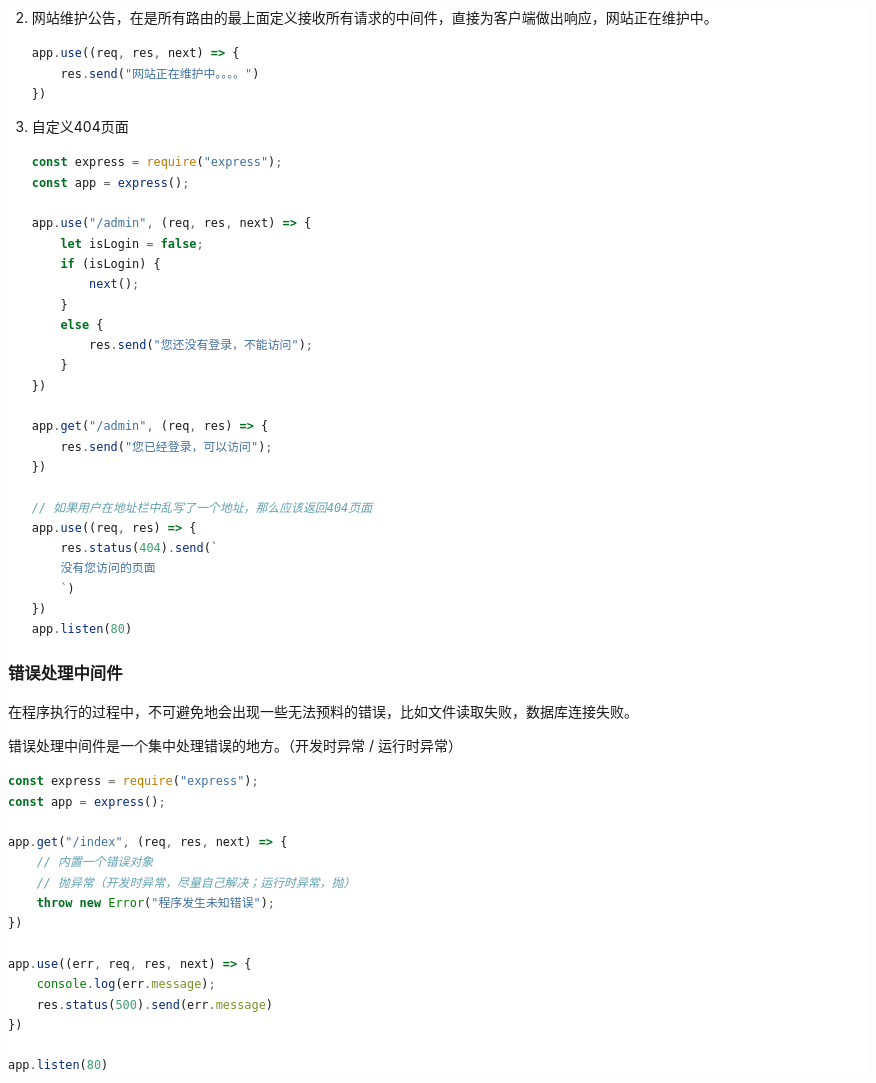 2. 网站维护公告，在是所有路由的最上面定义接收所有请求的中间件，直接为客户端做出响应，网站正在维护中。

   ```js
   app.use((req, res, next) => {
       res.send("网站正在维护中。。。。")
   })
   ```

   

3. 自定义404页面

   ```js
   const express = require("express");
   const app = express();
   
   app.use("/admin", (req, res, next) => {
       let isLogin = false;
       if (isLogin) {
           next();
       }
       else {
           res.send("您还没有登录，不能访问");
       }
   })
   
   app.get("/admin", (req, res) => {
       res.send("您已经登录，可以访问");
   })
   
   // 如果用户在地址栏中乱写了一个地址，那么应该返回404页面
   app.use((req, res) => {
       res.status(404).send(`
       没有您访问的页面
       `)
   })
   app.listen(80)
   ```

   

### 错误处理中间件

在程序执行的过程中，不可避免地会出现一些无法预料的错误，比如文件读取失败，数据库连接失败。

错误处理中间件是一个集中处理错误的地方。（开发时异常 / 运行时异常）

```js
const express = require("express");
const app = express();

app.get("/index", (req, res, next) => {
    // 内置一个错误对象
    // 抛异常（开发时异常，尽量自己解决；运行时异常，抛）
    throw new Error("程序发生未知错误");
})

app.use((err, req, res, next) => {
    console.log(err.message);
    res.status(500).send(err.message)
})

app.listen(80)
```
